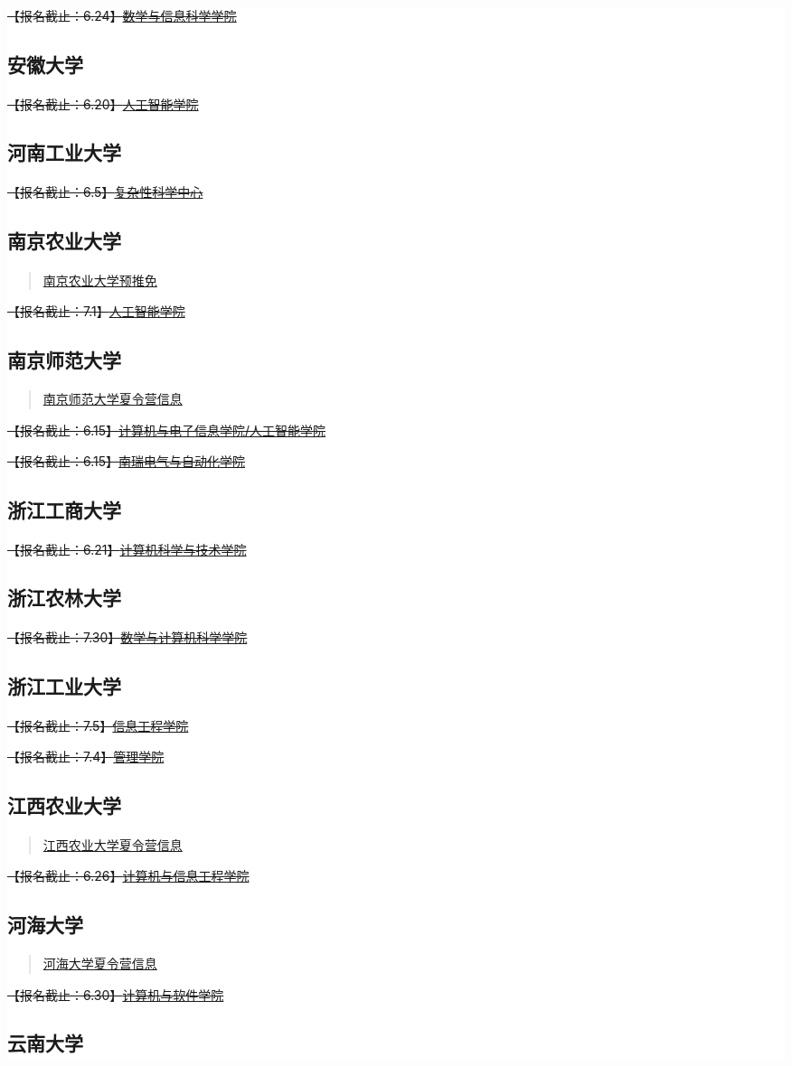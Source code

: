 ~~【报名截止：6.24】[数学与信息科学学院](http://maths.gzhu.edu.cn/info/1066/5405.htm)~~

## 安徽大学

~~【报名截止：6.20】[人工智能学院](https://ai.ahu.edu.cn/2024/0517/c19134a340323/page.htm)~~

## 河南工业大学

~~【报名截止：6.5】[复杂性科学中心](https://cs.haut.edu.cn/info/1421/5974.htm)~~

## 南京农业大学

> [南京农业大学预推免](https://zsgz.njau.edu.cn/info/1007/1571.htm)

~~【报名截止：7.1】[人工智能学院](https://ai.njau.edu.cn/info/1009/3502.htm)~~

## 南京师范大学

> [南京师范大学夏令营信息](https://yz.njnu.edu.cn/homepage_display.jsp?wid=null&wid2=14D794593A67E337E06002DF3E094F07)

~~【报名截止：6.15】[计算机与电子信息学院/人工智能学院](http://ceai.njnu.edu.cn/Item/Show.asp?m=1&d=19264)~~

~~【报名截止：6.15】[南瑞电气与自动化学院](https://eae.njnu.edu.cn/info/1044/5723.htm)~~

## 浙江工商大学

~~【报名截止：6.21】[计算机科学与技术学院](https://scie.zjgsu.edu.cn/zh-hans/node/2432)~~

## 浙江农林大学

~~【报名截止：7.30】[数学与计算机科学学院](https://yjszs.zafu.edu.cn/info/1022/2514.htm)~~

## 浙江工业大学

~~【报名截止：7.5】[信息工程学院](https://mp.weixin.qq.com/s/ixg1TUkRsV7qV0QlCU3rWg)~~

~~【报名截止：7.4】[管理学院](http://www.som.zjut.edu.cn/jsp/news.jsp?neId=25008)~~

## 江西农业大学

> [江西农业大学夏令营信息](https://yanjiusheng.jxau.edu.cn/13/19/c1035a135961/page.htm)

~~【报名截止：6.26】[计算机与信息工程学院](https://jixin.jxau.edu.cn/13/1f/c1895a135967/page.htm)~~

## 河海大学

> [河海大学夏令营信息](https://gs.hhu.edu.cn/2024/0626/c17277a285515/page.htm)

~~【报名截止：6.30】[计算机与软件学院](https://cies.hhu.edu.cn/2024/0624/c4093a285216/page.htm)~~

## 云南大学
